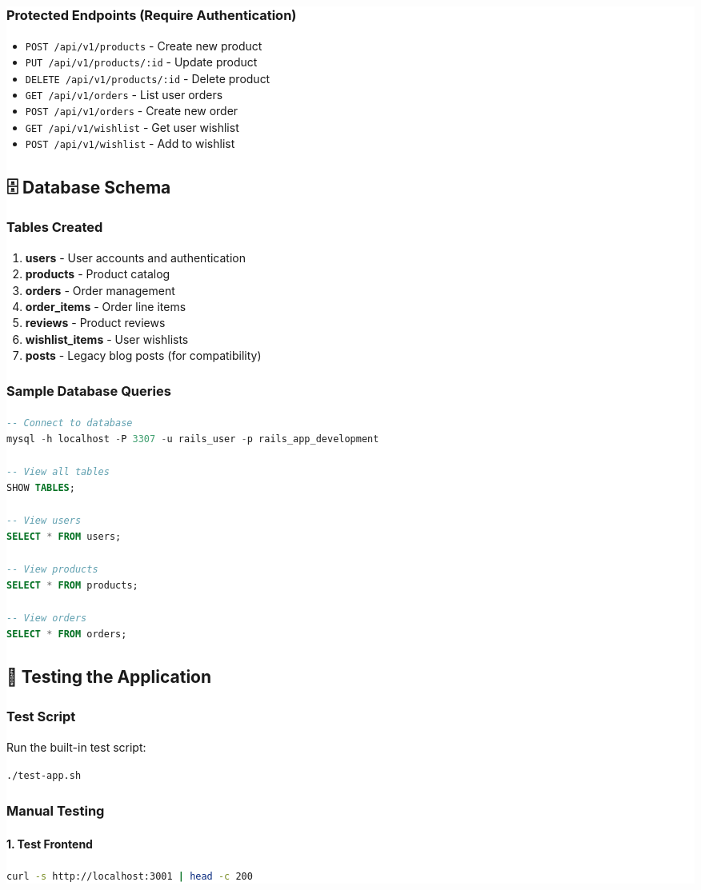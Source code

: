 ### **Protected Endpoints (Require Authentication)**
- `POST /api/v1/products` - Create new product
- `PUT /api/v1/products/:id` - Update product
- `DELETE /api/v1/products/:id` - Delete product
- `GET /api/v1/orders` - List user orders
- `POST /api/v1/orders` - Create new order
- `GET /api/v1/wishlist` - Get user wishlist
- `POST /api/v1/wishlist` - Add to wishlist

## 🗄️ **Database Schema**

### **Tables Created**
1. **users** - User accounts and authentication
2. **products** - Product catalog
3. **orders** - Order management
4. **order_items** - Order line items
5. **reviews** - Product reviews
6. **wishlist_items** - User wishlists
7. **posts** - Legacy blog posts (for compatibility)

### **Sample Database Queries**
```sql
-- Connect to database
mysql -h localhost -P 3307 -u rails_user -p rails_app_development

-- View all tables
SHOW TABLES;

-- View users
SELECT * FROM users;

-- View products
SELECT * FROM products;

-- View orders
SELECT * FROM orders;
```

## 🧪 **Testing the Application**

### **Test Script**
Run the built-in test script:
```bash
./test-app.sh
```

### **Manual Testing**

#### **1. Test Frontend**
```bash
curl -s http://localhost:3001 | head -c 200
```

